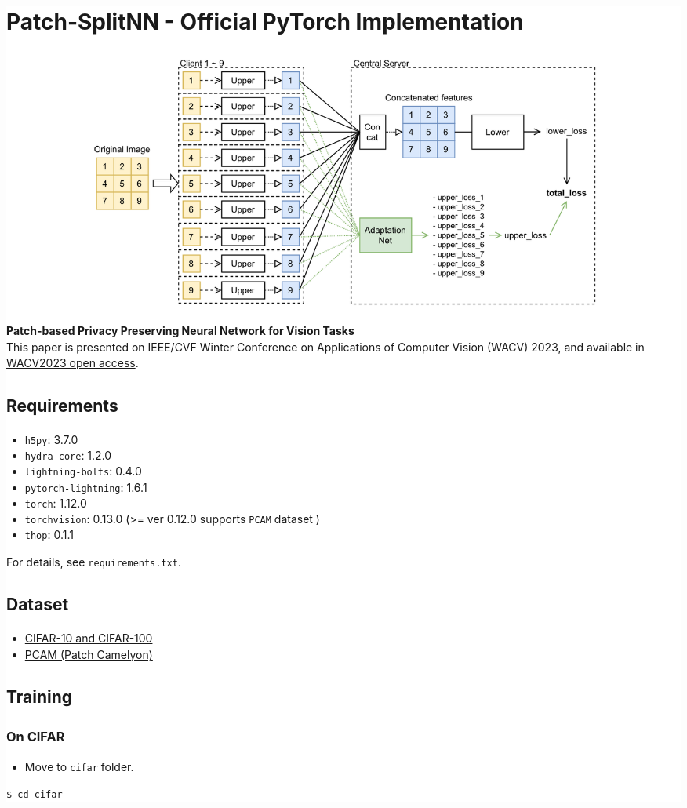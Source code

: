 # Patch-SplitNN - Official PyTorch Implementation

<div align="center">
    <img width="75%" src="figures/psl-splitnn.svg" alt="teaser image" />
</div>

**Patch-based Privacy Preserving Neural Network for Vision Tasks** <br/>
This paper is presented on IEEE/CVF Winter Conference on Applications of Computer Vision (WACV) 2023, and available in [WACV2023 open access](https://openaccess.thecvf.com/content/WACV2023/html/Mabuchi_Patch-Based_Privacy_Preserving_Neural_Network_for_Vision_Tasks_WACV_2023_paper.html).

## Requirements
- `h5py`: 3.7.0
- `hydra-core`: 1.2.0
- `lightning-bolts`: 0.4.0
- `pytorch-lightning`: 1.6.1
- `torch`: 1.12.0
- `torchvision`: 0.13.0 (>= ver 0.12.0 supports `PCAM` dataset )
- `thop`: 0.1.1

For details, see `requirements.txt`.

## Dataset
- [CIFAR-10 and CIFAR-100](https://www.cs.toronto.edu/~kriz/cifar.html)
- [PCAM (Patch Camelyon)](https://github.com/basveeling/pcam)

## Training
### On CIFAR
- Move to `cifar` folder.
```sh
$ cd cifar
```

